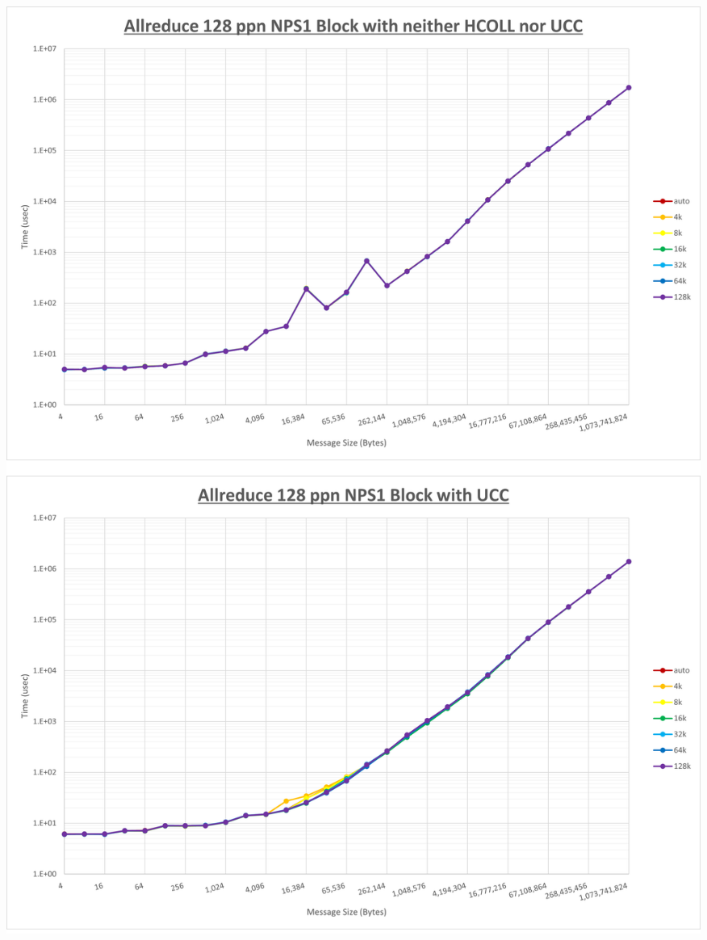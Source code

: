 ![Allreduce 128 processes NPS1 no coll](are_128_n1_bl_no.png)

![Allreduce 128 processes NPS1 UCC](are_128_n1_bl_uc.png)
